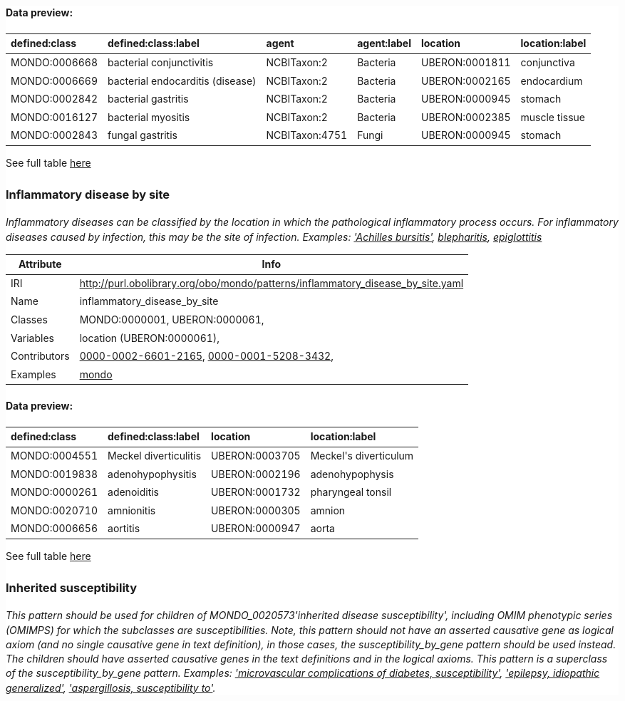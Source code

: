 #### Data preview: 
| defined:class                                | defined:class:label              | agent                                         | agent:label   | location                                      | location:label   |
|:---------------------------------------------|:---------------------------------|:----------------------------------------------|:--------------|:----------------------------------------------|:-----------------|
| MONDO:0006668 | bacterial conjunctivitis         | NCBITaxon:2    | Bacteria      | UBERON:0001811 | conjunctiva      |
| MONDO:0006669 | bacterial endocarditis (disease) | NCBITaxon:2    | Bacteria      | UBERON:0002165 | endocardium      |
| MONDO:0002842 | bacterial gastritis              | NCBITaxon:2    | Bacteria      | UBERON:0000945 | stomach          |
| MONDO:0016127 | bacterial myositis               | NCBITaxon:2    | Bacteria      | UBERON:0002385 | muscle tissue    |
| MONDO:0002843 | fungal gastritis                 | NCBITaxon:4751 | Fungi         | UBERON:0000945 | stomach          |

See full table [here](https://github.com/monarch-initiative/mondo/blob/master/src/patterns/data/matches/infectious_inflammation.tsv)
### Inflammatory disease by site
*Inflammatory diseases can be classified by the location in which the pathological inflammatory process occurs.
For inflammatory diseases caused by infection, this may be the site of infection.
Examples: ['Achilles bursitis'](http://purl.obolibrary.org/obo/MONDO_0001594), [blepharitis](http://purl.obolibrary.org/obo/MONDO_0004785), [epiglottitis](http://purl.obolibrary.org/obo/MONDO_0005753)*

| Attribute | Info |
|----------|----------|
| IRI | http://purl.obolibrary.org/obo/mondo/patterns/inflammatory_disease_by_site.yaml |
| Name | inflammatory_disease_by_site |
| Classes | MONDO:0000001, UBERON:0000061,  |
| Variables | location (UBERON:0000061),  |
| Contributors | [0000-0002-6601-2165](https://orcid.org/0000-0002-6601-2165), [0000-0001-5208-3432](https://orcid.org/0000-0001-5208-3432),  |
| Examples | [mondo](https://github.com/monarch-initiative/mondo/blob/master/src/patterns/data/matches/inflammatory_disease_by_site.tsv) |

#### Data preview: 
| defined:class                                | defined:class:label   | location                                      | location:label        |
|:---------------------------------------------|:----------------------|:----------------------------------------------|:----------------------|
| MONDO:0004551 | Meckel diverticulitis | UBERON:0003705 | Meckel's diverticulum |
| MONDO:0019838 | adenohypophysitis     | UBERON:0002196 | adenohypophysis       |
| MONDO:0000261 | adenoiditis           | UBERON:0001732 | pharyngeal tonsil     |
| MONDO:0020710 | amnionitis            | UBERON:0000305 | amnion                |
| MONDO:0006656 | aortitis              | UBERON:0000947 | aorta                 |

See full table [here](https://github.com/monarch-initiative/mondo/blob/master/src/patterns/data/matches/inflammatory_disease_by_site.tsv)
### Inherited susceptibility
*This pattern should be used for children of MONDO_0020573'inherited disease susceptibility', including OMIM phenotypic series (OMIMPS) for which the subclasses are susceptibilities. Note, this pattern should not have an asserted causative gene as logical axiom (and no single causative gene in text definition), in those cases, the susceptibility_by_gene pattern should be used instead. The children should have asserted causative genes in the text definitions and in the logical axioms. This pattern is a superclass of the susceptibility_by_gene pattern.
Examples: ['microvascular complications of diabetes, susceptibility'](http://purl.obolibrary.org/obo/MONDO_0000065), ['epilepsy, idiopathic generalized'](http://purl.obolibrary.org/obo/MONDO_0005579), ['aspergillosis, susceptibility to'](http://purl.obolibrary.org/obo/MONDO_0013562).*
